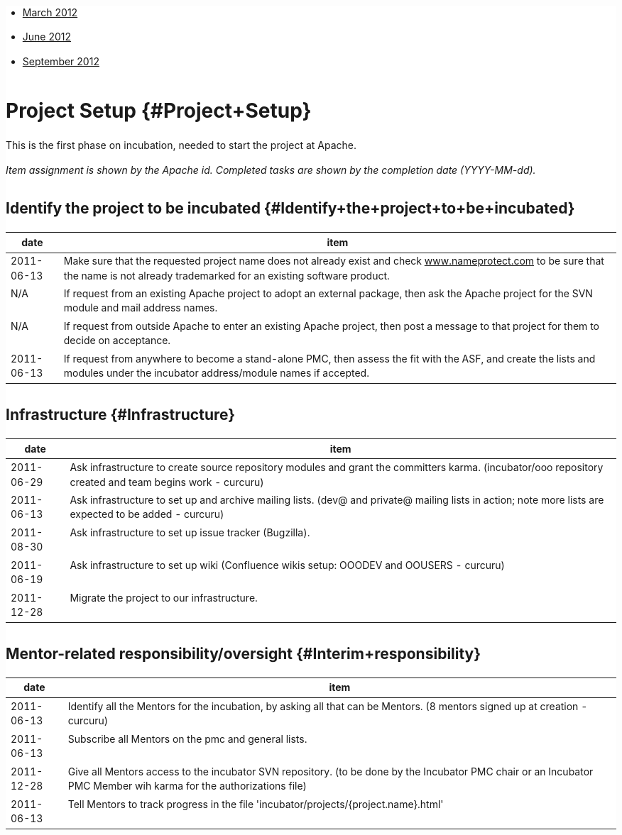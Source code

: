 -  [March 2012](http://wiki.apache.org/incubator/March2012) 

-  [June 2012](http://wiki.apache.org/incubator/June2012) 

-  [September 2012](http://wiki.apache.org/incubator/September2012) 

# Project Setup {#Project+Setup}

This is the first phase on incubation, needed to start the project at Apache.


 _Item assignment is shown by the Apache id._  _Completed tasks are shown by the completion date (YYYY-MM-dd)._ 


## Identify the project to be incubated {#Identify+the+project+to+be+incubated}

| date | item |
|------|------|
| 2011-06-13 | Make sure that the requested project name does not already exist and check www.nameprotect.com to be sure that the name is not already trademarked for an existing software product. |
| N/A | If request from an existing Apache project to adopt an external package, then ask the Apache project for the SVN module and mail address names. |
| N/A | If request from outside Apache to enter an existing Apache project, then post a message to that project for them to decide on acceptance. |
| 2011-06-13 | If request from anywhere to become a stand-alone PMC, then assess the fit with the ASF, and create the lists and modules under the incubator address/module names if accepted. |

## Infrastructure {#Infrastructure}

| date | item |
|------|------|
| 2011-06-29 | Ask infrastructure to create source repository modules and grant the committers karma. (incubator/ooo repository created and team begins work - curcuru) |
| 2011-06-13 | Ask infrastructure to set up and archive mailing lists. (dev@ and private@ mailing lists in action; note more lists are expected to be added - curcuru) |
| 2011-08-30 | Ask infrastructure to set up issue tracker (Bugzilla). |
| 2011-06-19 | Ask infrastructure to set up wiki (Confluence wikis setup: OOODEV and OOUSERS - curcuru) |
| 2011-12-28 | Migrate the project to our infrastructure. |

## Mentor-related responsibility/oversight {#Interim+responsibility}

| date | item |
|------|------|
| 2011-06-13 | Identify all the Mentors for the incubation, by asking all that can be Mentors. (8 mentors signed up at creation - curcuru) |
| 2011-06-13 | Subscribe all Mentors on the pmc and general lists. |
| 2011-12-28 | Give all Mentors access to the incubator SVN repository. (to be done by the Incubator PMC chair or an Incubator PMC Member wih karma for the authorizations file) |
| 2011-06-13 | Tell Mentors to track progress in the file 'incubator/projects/{project.name}.html' |
